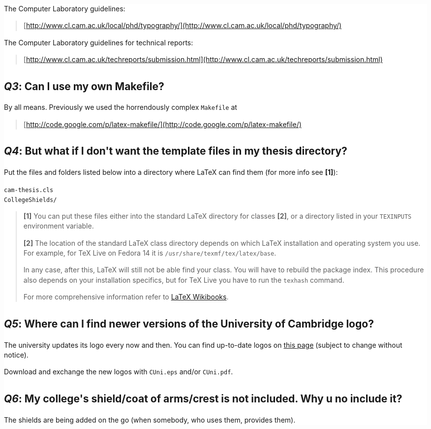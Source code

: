 The Computer Laboratory guidelines:

> [http://www.cl.cam.ac.uk/local/phd/typography/](http://www.cl.cam.ac.uk/local/phd/typography/)     

The Computer Laboratory guidelines for technical reports:

> [http://www.cl.cam.ac.uk/techreports/submission.html](http://www.cl.cam.ac.uk/techreports/submission.html)


## _Q3_: Can I use my own Makefile?

By all means. Previously we used the horrendously complex `Makefile` at

> [http://code.google.com/p/latex-makefile/](http://code.google.com/p/latex-makefile/)


## _Q4_: But what if I don't want the template files in my thesis directory?

Put the files and folders listed below into a directory where LaTeX can find them (for more
info see __[1]__):

    cam-thesis.cls
    CollegeShields/

> __[1]__ You can put these files either into the standard LaTeX directory for
> classes __[2]__, or a directory listed in your `TEXINPUTS` environment variable.
>
> __[2]__ The location of the standard LaTeX class directory depends on which LaTeX
> installation and operating system you use. For example, for TeX Live on Fedora
> 14 it is `/usr/share/texmf/tex/latex/base`.
>
> In any case, after this, LaTeX will still not be able find your class. You
> will have to rebuild the package index. This procedure also depends on your
> installation specifics, but for TeX Live you have to run the `texhash` command.
>
> For more comprehensive information refer to
> [LaTeX Wikibooks](http://en.wikibooks.org/wiki/LaTeX/Packages/Installing_Extra_Packages).


## _Q5_: Where can I find newer versions of the University of Cambridge logo?

The university updates its logo every now and then. You can find up-to-date
logos on [this page](http://www.admin.cam.ac.uk/offices/communications/services/logos/)
(subject to change without notice).

Download and exchange the new logos with `CUni.eps` and/or `CUni.pdf`.


## _Q6_: My college's shield/coat of arms/crest is not included. Why u no include it?

The shields are being added on the go (when somebody, who uses them, provides them).

